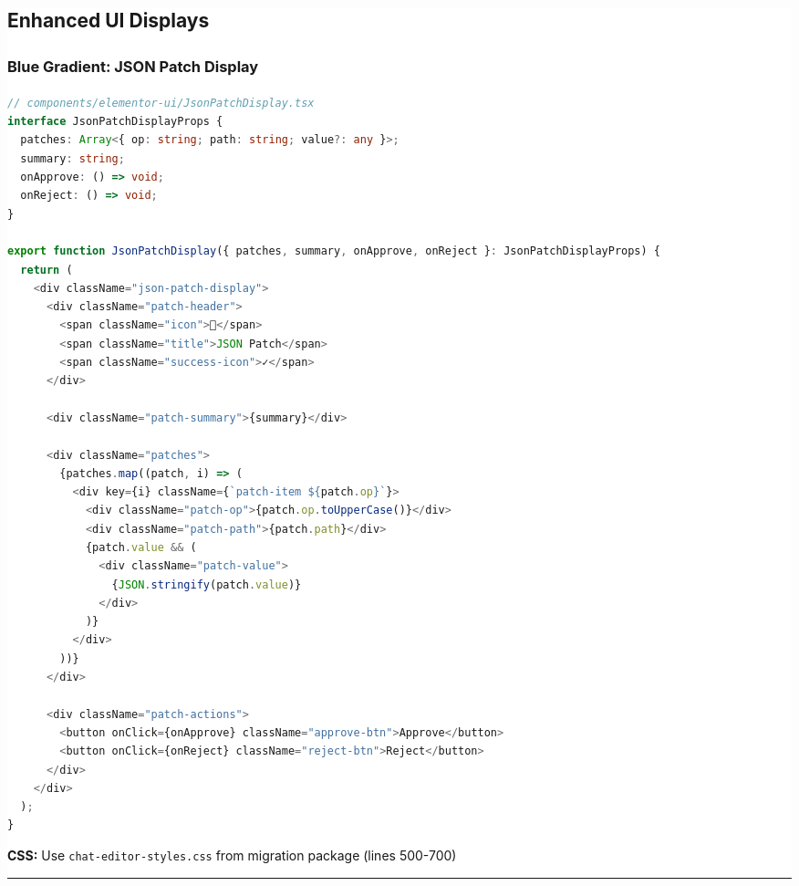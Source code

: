 
## Enhanced UI Displays

### Blue Gradient: JSON Patch Display

```typescript
// components/elementor-ui/JsonPatchDisplay.tsx
interface JsonPatchDisplayProps {
  patches: Array<{ op: string; path: string; value?: any }>;
  summary: string;
  onApprove: () => void;
  onReject: () => void;
}

export function JsonPatchDisplay({ patches, summary, onApprove, onReject }: JsonPatchDisplayProps) {
  return (
    <div className="json-patch-display">
      <div className="patch-header">
        <span className="icon">🔧</span>
        <span className="title">JSON Patch</span>
        <span className="success-icon">✓</span>
      </div>

      <div className="patch-summary">{summary}</div>

      <div className="patches">
        {patches.map((patch, i) => (
          <div key={i} className={`patch-item ${patch.op}`}>
            <div className="patch-op">{patch.op.toUpperCase()}</div>
            <div className="patch-path">{patch.path}</div>
            {patch.value && (
              <div className="patch-value">
                {JSON.stringify(patch.value)}
              </div>
            )}
          </div>
        ))}
      </div>

      <div className="patch-actions">
        <button onClick={onApprove} className="approve-btn">Approve</button>
        <button onClick={onReject} className="reject-btn">Reject</button>
      </div>
    </div>
  );
}
```

**CSS:** Use `chat-editor-styles.css` from migration package (lines 500-700)

---
